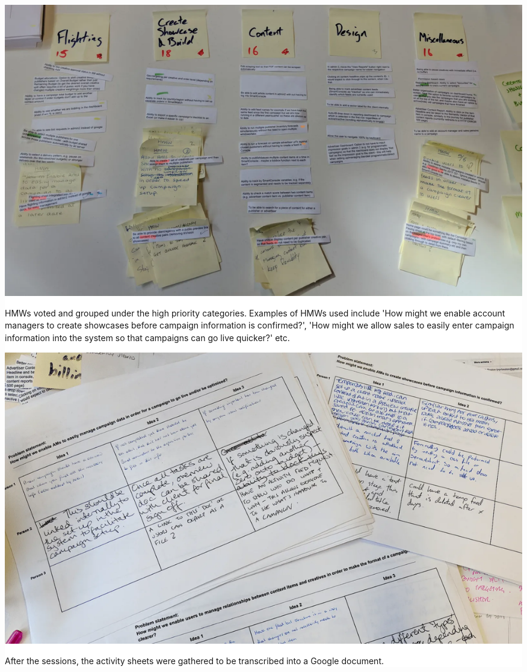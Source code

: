![HMWs voted and grouped under the high priority categories.](/static/img/dashboard/dashboard-hmw-voted.webp) <figcaption>HMWs voted and grouped under the high priority categories. Examples of HMWs used include 'How might we enable account managers to create showcases before campaign information is confirmed?', 'How might we allow sales to easily enter campaign information into the system so that campaigns can go live quicker?' etc.</figcaption>

![Gathering the activity sheets to be transcribed into a document](/static/img/dashboard/dashboard-brainwriting.webp) <figcaption>After the sessions, the activity sheets were gathered to be transcribed into a Google document.</figcaption>
